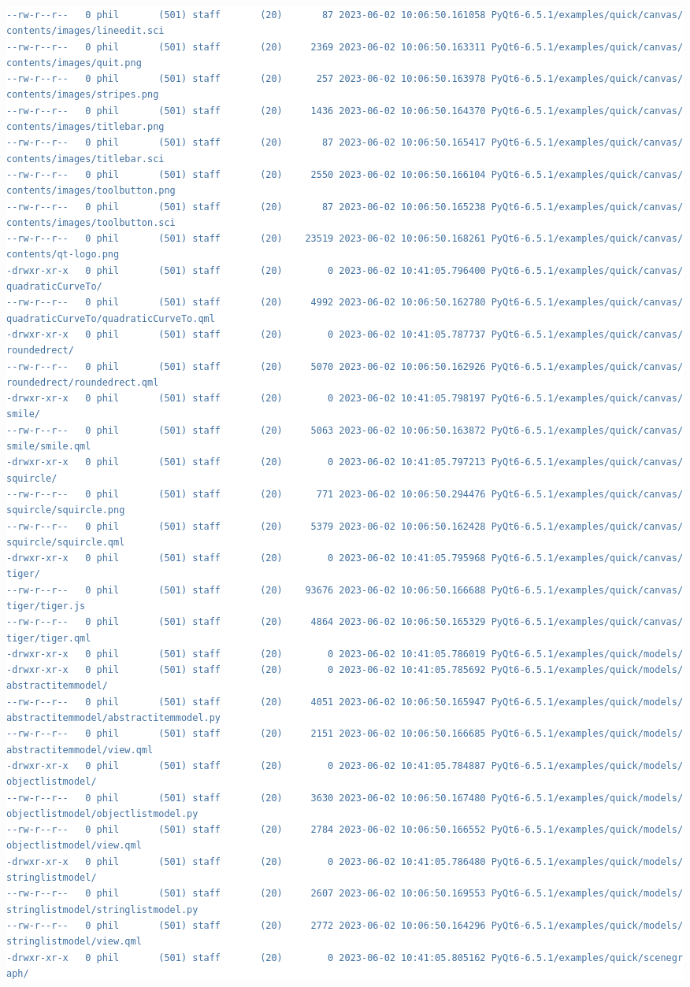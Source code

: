 ```diff
--rw-r--r--   0 phil       (501) staff       (20)       87 2023-06-02 10:06:50.161058 PyQt6-6.5.1/examples/quick/canvas/contents/images/lineedit.sci
--rw-r--r--   0 phil       (501) staff       (20)     2369 2023-06-02 10:06:50.163311 PyQt6-6.5.1/examples/quick/canvas/contents/images/quit.png
--rw-r--r--   0 phil       (501) staff       (20)      257 2023-06-02 10:06:50.163978 PyQt6-6.5.1/examples/quick/canvas/contents/images/stripes.png
--rw-r--r--   0 phil       (501) staff       (20)     1436 2023-06-02 10:06:50.164370 PyQt6-6.5.1/examples/quick/canvas/contents/images/titlebar.png
--rw-r--r--   0 phil       (501) staff       (20)       87 2023-06-02 10:06:50.165417 PyQt6-6.5.1/examples/quick/canvas/contents/images/titlebar.sci
--rw-r--r--   0 phil       (501) staff       (20)     2550 2023-06-02 10:06:50.166104 PyQt6-6.5.1/examples/quick/canvas/contents/images/toolbutton.png
--rw-r--r--   0 phil       (501) staff       (20)       87 2023-06-02 10:06:50.165238 PyQt6-6.5.1/examples/quick/canvas/contents/images/toolbutton.sci
--rw-r--r--   0 phil       (501) staff       (20)    23519 2023-06-02 10:06:50.168261 PyQt6-6.5.1/examples/quick/canvas/contents/qt-logo.png
-drwxr-xr-x   0 phil       (501) staff       (20)        0 2023-06-02 10:41:05.796400 PyQt6-6.5.1/examples/quick/canvas/quadraticCurveTo/
--rw-r--r--   0 phil       (501) staff       (20)     4992 2023-06-02 10:06:50.162780 PyQt6-6.5.1/examples/quick/canvas/quadraticCurveTo/quadraticCurveTo.qml
-drwxr-xr-x   0 phil       (501) staff       (20)        0 2023-06-02 10:41:05.787737 PyQt6-6.5.1/examples/quick/canvas/roundedrect/
--rw-r--r--   0 phil       (501) staff       (20)     5070 2023-06-02 10:06:50.162926 PyQt6-6.5.1/examples/quick/canvas/roundedrect/roundedrect.qml
-drwxr-xr-x   0 phil       (501) staff       (20)        0 2023-06-02 10:41:05.798197 PyQt6-6.5.1/examples/quick/canvas/smile/
--rw-r--r--   0 phil       (501) staff       (20)     5063 2023-06-02 10:06:50.163872 PyQt6-6.5.1/examples/quick/canvas/smile/smile.qml
-drwxr-xr-x   0 phil       (501) staff       (20)        0 2023-06-02 10:41:05.797213 PyQt6-6.5.1/examples/quick/canvas/squircle/
--rw-r--r--   0 phil       (501) staff       (20)      771 2023-06-02 10:06:50.294476 PyQt6-6.5.1/examples/quick/canvas/squircle/squircle.png
--rw-r--r--   0 phil       (501) staff       (20)     5379 2023-06-02 10:06:50.162428 PyQt6-6.5.1/examples/quick/canvas/squircle/squircle.qml
-drwxr-xr-x   0 phil       (501) staff       (20)        0 2023-06-02 10:41:05.795968 PyQt6-6.5.1/examples/quick/canvas/tiger/
--rw-r--r--   0 phil       (501) staff       (20)    93676 2023-06-02 10:06:50.166688 PyQt6-6.5.1/examples/quick/canvas/tiger/tiger.js
--rw-r--r--   0 phil       (501) staff       (20)     4864 2023-06-02 10:06:50.165329 PyQt6-6.5.1/examples/quick/canvas/tiger/tiger.qml
-drwxr-xr-x   0 phil       (501) staff       (20)        0 2023-06-02 10:41:05.786019 PyQt6-6.5.1/examples/quick/models/
-drwxr-xr-x   0 phil       (501) staff       (20)        0 2023-06-02 10:41:05.785692 PyQt6-6.5.1/examples/quick/models/abstractitemmodel/
--rw-r--r--   0 phil       (501) staff       (20)     4051 2023-06-02 10:06:50.165947 PyQt6-6.5.1/examples/quick/models/abstractitemmodel/abstractitemmodel.py
--rw-r--r--   0 phil       (501) staff       (20)     2151 2023-06-02 10:06:50.166685 PyQt6-6.5.1/examples/quick/models/abstractitemmodel/view.qml
-drwxr-xr-x   0 phil       (501) staff       (20)        0 2023-06-02 10:41:05.784887 PyQt6-6.5.1/examples/quick/models/objectlistmodel/
--rw-r--r--   0 phil       (501) staff       (20)     3630 2023-06-02 10:06:50.167480 PyQt6-6.5.1/examples/quick/models/objectlistmodel/objectlistmodel.py
--rw-r--r--   0 phil       (501) staff       (20)     2784 2023-06-02 10:06:50.166552 PyQt6-6.5.1/examples/quick/models/objectlistmodel/view.qml
-drwxr-xr-x   0 phil       (501) staff       (20)        0 2023-06-02 10:41:05.786480 PyQt6-6.5.1/examples/quick/models/stringlistmodel/
--rw-r--r--   0 phil       (501) staff       (20)     2607 2023-06-02 10:06:50.169553 PyQt6-6.5.1/examples/quick/models/stringlistmodel/stringlistmodel.py
--rw-r--r--   0 phil       (501) staff       (20)     2772 2023-06-02 10:06:50.164296 PyQt6-6.5.1/examples/quick/models/stringlistmodel/view.qml
-drwxr-xr-x   0 phil       (501) staff       (20)        0 2023-06-02 10:41:05.805162 PyQt6-6.5.1/examples/quick/scenegraph/
```